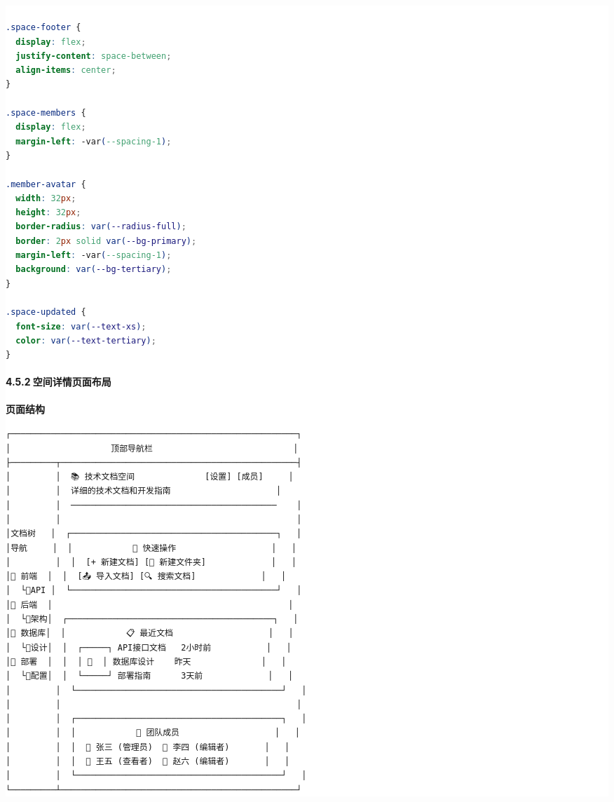 ```css

.space-footer {
  display: flex;
  justify-content: space-between;
  align-items: center;
}

.space-members {
  display: flex;
  margin-left: -var(--spacing-1);
}

.member-avatar {
  width: 32px;
  height: 32px;
  border-radius: var(--radius-full);
  border: 2px solid var(--bg-primary);
  margin-left: -var(--spacing-1);
  background: var(--bg-tertiary);
}

.space-updated {
  font-size: var(--text-xs);
  color: var(--text-tertiary);
}
```

#### 4.5.2 空间详情页面布局

**页面结构**
```
┌─────────────────────────────────────────────────────────┐
│                    顶部导航栏                            │
├─────────┬───────────────────────────────────────────────┤
│         │  📚 技术文档空间              [设置] [成员]     │
│         │  详细的技术文档和开发指南                     │
│         │  ─────────────────────────────────────────    │
│         │                                               │
│文档树   │  ┌─────────────────────────────────────────┐   │
│导航     │  │            📝 快速操作                   │   │
│         │  │  [+ 新建文档] [📁 新建文件夹]             │   │
│📁 前端  │  │  [📤 导入文档] [🔍 搜索文档]             │   │
│  └📄API │  └─────────────────────────────────────────┘   │
│📁 后端  │                                               │
│  └📄架构│  ┌─────────────────────────────────────────┐   │
│📁 数据库│  │            📋 最近文档                   │   │
│  └📄设计│  │  ┌─────┐ API接口文档   2小时前           │   │
│📁 部署  │  │  │ 📄  │ 数据库设计    昨天              │   │
│  └📄配置│  │  └─────┘ 部署指南      3天前             │   │
│         │  └─────────────────────────────────────────┘   │
│         │                                               │
│         │  ┌─────────────────────────────────────────┐   │
│         │  │            👥 团队成员                   │   │
│         │  │  👤 张三 (管理员)  👤 李四 (编辑者)       │   │
│         │  │  👤 王五 (查看者)  👤 赵六 (编辑者)       │   │
│         │  └─────────────────────────────────────────┘   │
└─────────┴───────────────────────────────────────────────┘
```
